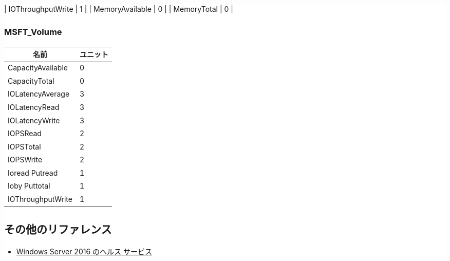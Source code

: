 | IOThroughputWrite   | 1         |
| MemoryAvailable     | 0         |
| MemoryTotal         | 0         |

### <a name="msft_volume"></a>MSFT_Volume

| **名前**            | **ユニット** |
|---------------------|-----------|
| CapacityAvailable   | 0         |
| CapacityTotal       | 0         |
| IOLatencyAverage    | 3         |
| IOLatencyRead       | 3         |
| IOLatencyWrite      | 3         |
| IOPSRead            | 2         |
| IOPSTotal           | 2         |
| IOPSWrite           | 2         |
| Ioread Putread    | 1         |
| Ioby Puttotal   | 1         |
| IOThroughputWrite   | 1         |

## <a name="additional-references"></a>その他のリファレンス

- [Windows Server 2016 のヘルス サービス](health-service-overview.md)
